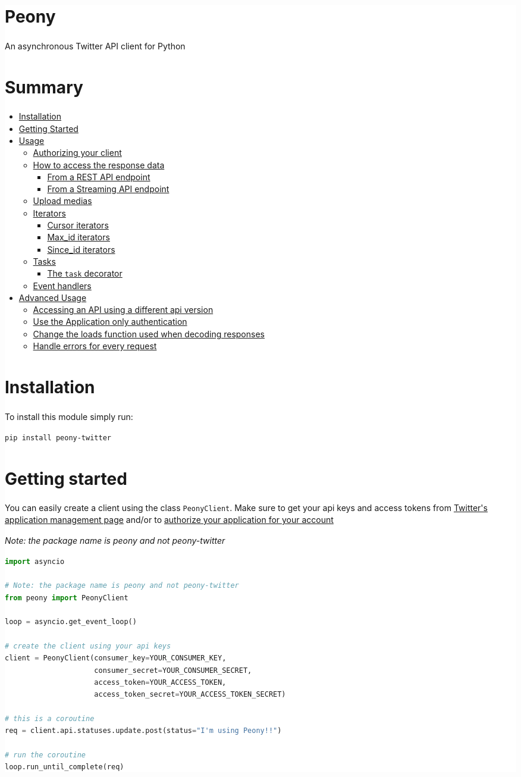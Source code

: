 Peony
===

An asynchronous Twitter API client for Python

Summary
===

* [Installation](#installation)
* [Getting Started](#getting-started)
* [Usage](#usage)
  * [Authorizing your client](#authorizing-your-client)
  * [How to access the response data](#how-to-access-the-response-data)
    * [From a REST API endpoint](#from-a-rest-api-endpoint)
    * [From a Streaming API endpoint](#from-a-streaming-api-endpoint)
  * [Upload medias](#upload-medias)
  * [Iterators](#iterators)
    * [Cursor iterators](#cursor-iterators)
    * [Max_id iterators](#max-id-iterators)
    * [Since_id iterators](#since-id-iterators)
  * [Tasks](#tasks)
    * [The `task` decorator](#the-task-decorator)
  * [Event handlers](#event-handlers)
* [Advanced Usage](#advanced-usage)
  * [Accessing an API using a different api version][adv_api]
  * [Use the Application only authentication][app-only-auth]
  * [Change the loads function used when decoding responses][loads]
  * [Handle errors for every request](#handle-errors-for-every-request)

[adv_api]: #accessing-an-api-using-a-different-api-version
[app-only-auth]: #use-the-application-only-authentication
[loads]: #change-the-loads-function-used-when-decoding-responses

# Installation

To install this module simply run:  

    pip install peony-twitter

# Getting started

You can easily create a client using the class `PeonyClient`.
Make sure to get your api keys and access tokens from
[Twitter's application management page][apps] and/or to
[authorize your application for your account](#authorizing-your-client)

*Note: the package name is peony and not peony-twitter*


```python
import asyncio

# Note: the package name is peony and not peony-twitter
from peony import PeonyClient

loop = asyncio.get_event_loop()

# create the client using your api keys
client = PeonyClient(consumer_key=YOUR_CONSUMER_KEY,
                     consumer_secret=YOUR_CONSUMER_SECRET,
                     access_token=YOUR_ACCESS_TOKEN,
                     access_token_secret=YOUR_ACCESS_TOKEN_SECRET)

# this is a coroutine
req = client.api.statuses.update.post(status="I'm using Peony!!")

# run the coroutine
loop.run_until_complete(req)
```


[apps]: https://apps.twitter.com
[app_only_doc]: <https://dev.twitter.com/oauth/application-only>
